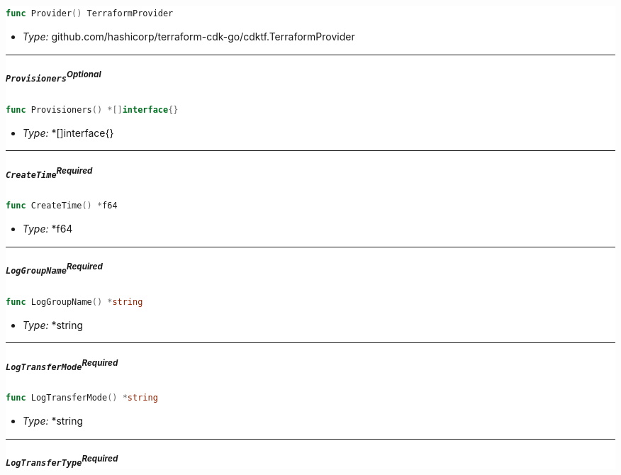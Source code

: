 ```go
func Provider() TerraformProvider
```

- *Type:* github.com/hashicorp/terraform-cdk-go/cdktf.TerraformProvider

---

##### `Provisioners`<sup>Optional</sup> <a name="Provisioners" id="@cdktf/provider-opentelekomcloud.logtankTransferV2.LogtankTransferV2.property.provisioners"></a>

```go
func Provisioners() *[]interface{}
```

- *Type:* *[]interface{}

---

##### `CreateTime`<sup>Required</sup> <a name="CreateTime" id="@cdktf/provider-opentelekomcloud.logtankTransferV2.LogtankTransferV2.property.createTime"></a>

```go
func CreateTime() *f64
```

- *Type:* *f64

---

##### `LogGroupName`<sup>Required</sup> <a name="LogGroupName" id="@cdktf/provider-opentelekomcloud.logtankTransferV2.LogtankTransferV2.property.logGroupName"></a>

```go
func LogGroupName() *string
```

- *Type:* *string

---

##### `LogTransferMode`<sup>Required</sup> <a name="LogTransferMode" id="@cdktf/provider-opentelekomcloud.logtankTransferV2.LogtankTransferV2.property.logTransferMode"></a>

```go
func LogTransferMode() *string
```

- *Type:* *string

---

##### `LogTransferType`<sup>Required</sup> <a name="LogTransferType" id="@cdktf/provider-opentelekomcloud.logtankTransferV2.LogtankTransferV2.property.logTransferType"></a>
